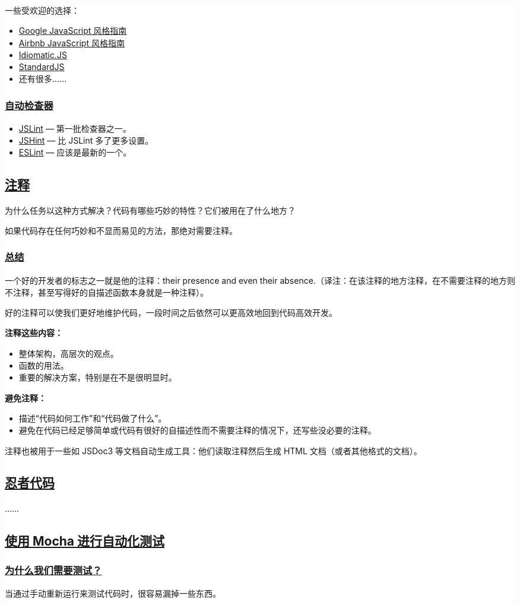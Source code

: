 一些受欢迎的选择：

- [Google JavaScript 风格指南](https://google.github.io/styleguide/jsguide.html)
- [Airbnb JavaScript 风格指南](https://github.com/airbnb/javascript)
- [Idiomatic.JS](https://github.com/rwaldron/idiomatic.js)
- [StandardJS](https://standardjs.com/)
- 还有很多……

### [自动检查器](https://zh.javascript.info/coding-style#zi-dong-jian-cha-qi)

- [JSLint](http://www.jslint.com/) — 第一批检查器之一。
- [JSHint](http://www.jshint.com/) — 比 JSLint 多了更多设置。
- [ESLint](http://eslint.org/) — 应该是最新的一个。



## [注释](https://zh.javascript.info/comments)

为什么任务以这种方式解决？代码有哪些巧妙的特性？它们被用在了什么地方？

如果代码存在任何巧妙和不显而易见的方法，那绝对需要注释。

### [总结](https://zh.javascript.info/comments#zong-jie)

一个好的开发者的标志之一就是他的注释：their presence and even their absence.（译注：在该注释的地方注释，在不需要注释的地方则不注释，甚至写得好的自描述函数本身就是一种注释）。

好的注释可以使我们更好地维护代码，一段时间之后依然可以更高效地回到代码高效开发。

**注释这些内容：**

- 整体架构，高层次的观点。
- 函数的用法。
- 重要的解决方案，特别是在不是很明显时。

**避免注释：**

- 描述“代码如何工作”和“代码做了什么”。
- 避免在代码已经足够简单或代码有很好的自描述性而不需要注释的情况下，还写些没必要的注释。

注释也被用于一些如 JSDoc3 等文档自动生成工具：他们读取注释然后生成 HTML 文档（或者其他格式的文档）。



## [忍者代码](https://zh.javascript.info/ninja-code)

……

## [使用 Mocha 进行自动化测试](https://zh.javascript.info/testing-mocha)

### [为什么我们需要测试？](https://zh.javascript.info/testing-mocha#wei-shi-mo-wo-men-xu-yao-ce-shi)

当通过手动重新运行来测试代码时，很容易漏掉一些东西。
